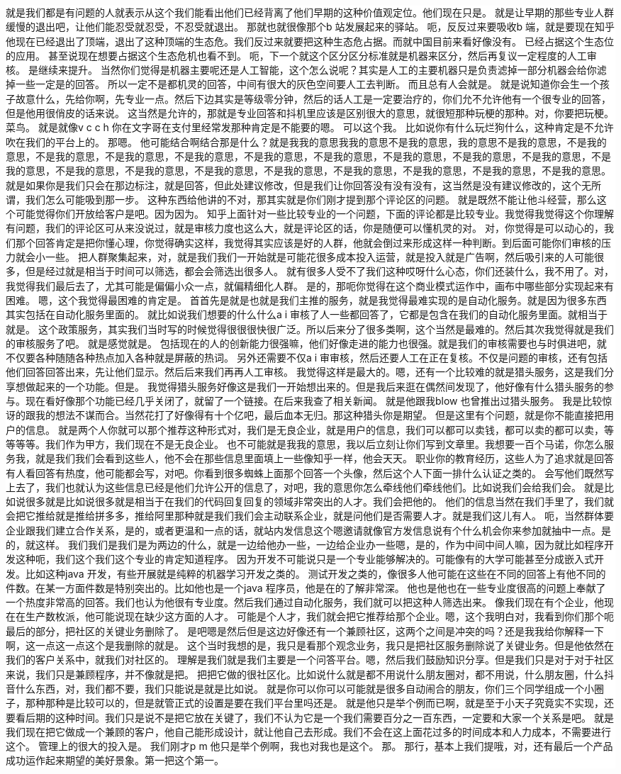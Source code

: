 就是我们都是有问题的人就表示从这个我们能看出他们已经背离了他们早期的这种价值观定位。他们现在只是。
就是让早期的那些专业人群缓慢的退出吧，让他们能忍受就忍受，不忍受就退出。
那就也就很像那个b 站发展起来的驿站。
呃，反反过来要吸收b 端，就是要现在知乎他现在已经退出了顶端，退出了这种顶端的生态危。我们反过来就要把这种生态危占据。而就中国目前来看好像没有。
已经占据这个生态位的应用。
甚至说现在想要占据这个生态危机也看不到。
呃，下一个就这个区分区分标准就是机器来区分，然后再复议一定程度的人工审核。
是继续来提升。
当然你们觉得是机器主要呢还是人工智能，这个怎么说呢？其实是人工的主要机器只是负责滤掉一部分机器会给你滤掉一些一定是的回答。
所以一定不是都机灵的回答，中间有很大的灰色空间要人工去判断。
而且总有人会就是。
就是说知道你会生一个孩子故意什么，先给你啊，先专业一点。然后下边其实是等级零分钟，然后的话人工是一定要治疗的，你们允不允许他有一个很专业的回答，但是他用很俏皮的话来说。
这当然是允许的，那就是专业回答和抖机里应该是区别很大的意思，就很短那种玩梗的那种。对，你要把玩梗。
菜鸟。
就是就像v c c h 你在文字哥在支付里经常发那种肯定是不能要的嗯。
可以这个我。
比如说你有什么玩烂狗什么，这种肯定是不允许吹在我们的平台上的。
那嗯。
他可能结合啊结合那是什么？就是我我的意思我我的意思不是我的意思，我的意思不是我的意思，不是我的意思，不是我的意思，不是我的意思，不是我的意思，不是我的意思，不是我的意思，不是我的意思，不是我的意思，不是我的意思，不是我的意思，不是我的意思，不是我的意思，不是我的意思，不是我的意思，不是我的意思，不是我的意思，不是我的意思，不是我的意思。
就是如果你是我们只会在那边标注，就是回答，但此处建议修改，但是我们让你回答没有没有没有，这当然是没有建议修改的，这个无所谓，我们怎么可能吸到那一步。
这种东西给他讲的不对，那其实就是你们刚才提到那个评论区的问题。
就是既然不能让他斗经营，那么这个可能觉得你们开放给客户是吧。因为因为。
知乎上面针对一些比较专业的一个问题，下面的评论都是比较专业。我觉得我觉得这个你理解有问题，我们的评论区可从来没说过，就是审核力度也这么大，就是评论区的话，你是随便可以懂机灵的对。
对，你觉得是可以动心的，我们那个回答肯定是把你懂心理，你觉得确实这样，我觉得其实应该是好的人群，他就会倒过来形成这样一种判断。到后面可能你们审核的压力就会小一些。
把人群聚集起来，对，就是我们我们一开始就是可能花很多成本投入运营，就是投入就是广告啊，然后吸引来的人可能很多，但是经过就是相当于时间可以筛选，都会会筛选出很多人。
就有很多人受不了我们这种哎呀什么心态，你们还装什么，我不用了。对，我觉得我们最后去了，尤其可能是偏偏小众一点，就偏精细化人群。
是的，那呃你觉得在这个商业模式运作中，画布中哪些部分实现起来有困难。
嗯，这个我觉得最困难的肯定是。
首首先是就是也就是我们主推的服务，就是我觉得最难实现的是自动化服务。就是因为很多东西其实包括在自动化服务里面的。
就比如说我们想要的什么什么a i 审核了人一些都回答了，它都是包含在我们的自动化服务里面。就相当于就是。
这个政策服务，其实我们当时写的时候觉得很很很快很广泛。所以后来分了很多类啊，这个当然是最难的。然后其次我觉得就是我们的审核服务了吧。
就是感觉就是。
包括现在的人的创新能力很强嘛，他们好像走进的能力也很强。就是我们的审核需要也与时俱进吧，就不仅要各种随随各种热点加入各种就是屏蔽的热词。
另外还需要不仅a i 审审核，然后还要人工在正在复核。不仅是问题的审核，还有包括他们回答回答出来，先让他们显示。然后后来我们再再人工审核。
我觉得这样是最大的。嗯，还有一个比较难的就是猎头服务，这是我们分享想做起来的一个功能。但是。
我觉得猎头服务好像这是我们一开始想出来的。但是我后来逛在偶然间发现了，他好像有什么猎头服务的参与。现在看好像那个功能已经几乎关闭了，就留了一个链接。在后来我查了相关新闻。
就是他跟我blow 也曾推出过猎头服务。
我是比较惊讶的跟我的想法不谋而合。当然花打了好像得有十个亿吧，最后血本无归。那这种猎头你是期望。
但是这里有个问题，就是你不能直接把用户的信息。
就是两个人你就可以那个推荐这种形式对，我们是无良企业，就是用户的信息，我们可以都可以卖钱，都可以卖的都可以卖，等等等等。我们作为甲方，我们现在不是无良企业。
也不可能就是我我的意思，我以后立刻让你们写到文章里。我想要一百个马诺，你怎么服务我，就是我们我们会看到这些人，他不会在那些信息里面填上一些像知乎一样，他会天天。
职业你的教育经历，这些人为了追求就是回答有人看回答有热度，他可能都会写，对吧。你看到很多蜘蛛上面那个回答一个头像，然后这个人下面一排什么认证之类的。
会写他们既然写上去了，我们也就认为这些信息已经是他们允许公开的信息了，对吧，我的意思你怎么牵线他们牵线他们。比如说我们会给我们会。
就是比如说很多就是比如说很多就是相当于在我们的代码回复回复的领域非常突出的人才。我们会把他的。
他们的信息当然在我们手里了，我们就会把它推给就是推给拼多多，推给阿里那种就是我们我们会主动联系企业，就是问他们是否需要人才。就是我们这儿有人。
呃，当然群体要企业跟我们建立合作关系，是的，或者更温和一点的话，就站内发信息这个嗯邀请就像官方发信息说有个什么机会你来参加就抽中一点。是的，就这样。
我们我们是我们是为两边的什么，就是一边给他办一些，一边给企业办一些嗯，是的，作为中间中间人嘛，因为就比如程序开发这种呃，我们这个我们这个专业的肯定知道程序。
因为开发不可能说只是一个专业能够解决的。可能像有的大学可能甚至分成嵌入式开发。比如这种java 开发，有些开展就是纯粹的机器学习开发之类的。
测试开发之类的，像很多人他可能在这些在不同的回答上有他不同的件数。在某一方面件数是特别突出的。比如他也是一个java 程序员，他是在的了解非常深。
他也是他也在一些专业度很高的问题上奉献了一个热度非常高的回答。我们也认为他很有专业度。然后我们通过自动化服务，我们就可以把这种人筛选出来。
像我们现在有个企业，他现在在生产数枚派，他可能说现在缺少这方面的人才。
可能是个人才，我们就会把它推荐给那个企业。嗯，这个我明白对，我看到你们那个呃最后的部分，把社区的关键业务删除了。
是吧嗯是然后但是这边好像还有一个兼顾社区，这两个之间是冲突的吗？还是我我给你解释一下啊，这一点这一点这个是我删除的就是。
这个当时我想的是，我只是看那个观念业务，我只是把社区服务删除说了关键业务。但是他依然在我们的客户关系中，就我们对社区的。
理解是我们就是我们主要是一个问答平台。嗯，然后我们鼓励知识分享。但是我们只是对于对于社区来说，我们只是兼顾程序，并不像就是把。
把把它做的很社区化。比如说什么就是都不用说什么朋友圈对，都不用说，什么朋友圈，什么抖音什么东西，对，我们都不要，我们只能说是就是比如说。
就是你可以你可以可能就是很多自动闹合的朋友，你们三个同学组成一个小圈子，那种那种是比较可以的，但是就管正式的设置是要在我们平台里吗还是。
就是他只是举个例而已啊，就是至于小天子究竟实不实现，还要看后期的这种时间。我们只是说不是把它放在关键了，我们不认为它是一个我们需要百分之一百东西，一定要和大家一个关系是吧。
就是我们现在把它做成一个兼顾的客户，他自己能形成设计，就让他自己去形成。我们不会在这上面花过多的时间成本和人力成本，不需要进行这个。
管理上的很大的投入是。
我们刚才p m 他只是举个例啊，我也对我也是这个。
那。
那行，基本上我们提哦，对，还有最后一个产品成功运作起来期望的美好景象。第一把这个第一。
